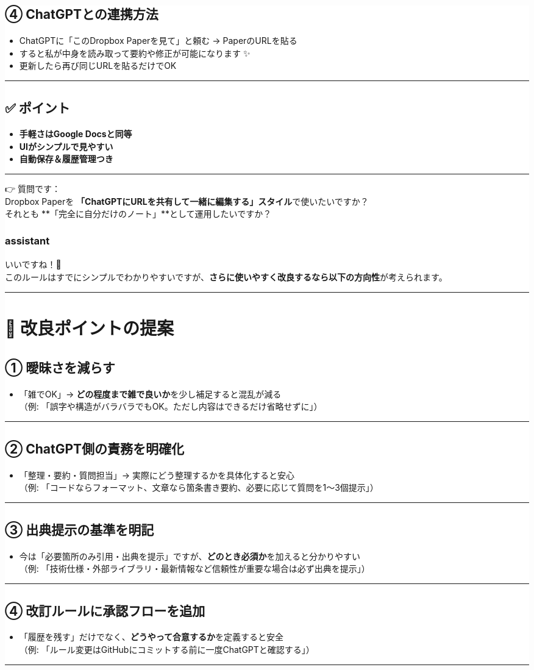 
## ④ ChatGPTとの連携方法
- ChatGPTに「このDropbox Paperを見て」と頼む → PaperのURLを貼る  
- すると私が中身を読み取って要約や修正が可能になります ✨  
- 更新したら再び同じURLを貼るだけでOK  

---

## ✅ ポイント
- **手軽さはGoogle Docsと同等**  
- **UIがシンプルで見やすい**  
- **自動保存＆履歴管理つき**  

---

👉 質問です：  
Dropbox Paperを **「ChatGPTにURLを共有して一緒に編集する」スタイル**で使いたいですか？  
それとも **「完全に自分だけのノート」**として運用したいですか？

### assistant  

いいですね！👏  
このルールはすでにシンプルでわかりやすいですが、**さらに使いやすく改良するなら以下の方向性**が考えられます。  

---

# 🔧 改良ポイントの提案

## ① 曖昧さを減らす
- 「雑でOK」→ **どの程度まで雑で良いか**を少し補足すると混乱が減る  
  （例: 「誤字や構造がバラバラでもOK。ただし内容はできるだけ省略せずに」）

---

## ② ChatGPT側の責務を明確化
- 「整理・要約・質問担当」→ 実際にどう整理するかを具体化すると安心  
  （例: 「コードならフォーマット、文章なら箇条書き要約、必要に応じて質問を1～3個提示」）

---

## ③ 出典提示の基準を明記
- 今は「必要箇所のみ引用・出典を提示」ですが、**どのとき必須か**を加えると分かりやすい  
  （例: 「技術仕様・外部ライブラリ・最新情報など信頼性が重要な場合は必ず出典を提示」）

---

## ④ 改訂ルールに承認フローを追加
- 「履歴を残す」だけでなく、**どうやって合意するか**を定義すると安全  
  （例: 「ルール変更はGitHubにコミットする前に一度ChatGPTと確認する」）

---